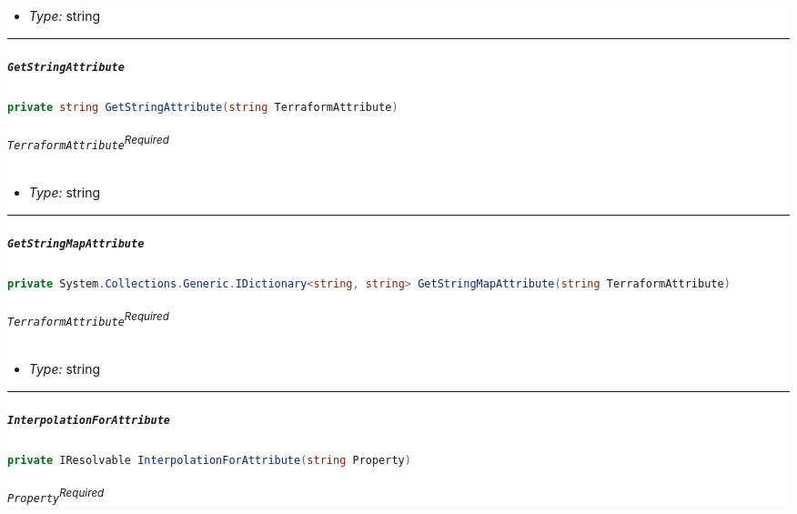 - *Type:* string

---

##### `GetStringAttribute` <a name="GetStringAttribute" id="rhizo-co-terraform-provider-oci.dataOciWafWebAppFirewallPolicy.DataOciWafWebAppFirewallPolicyActionsBodyOutputReference.getStringAttribute"></a>

```csharp
private string GetStringAttribute(string TerraformAttribute)
```

###### `TerraformAttribute`<sup>Required</sup> <a name="TerraformAttribute" id="rhizo-co-terraform-provider-oci.dataOciWafWebAppFirewallPolicy.DataOciWafWebAppFirewallPolicyActionsBodyOutputReference.getStringAttribute.parameter.terraformAttribute"></a>

- *Type:* string

---

##### `GetStringMapAttribute` <a name="GetStringMapAttribute" id="rhizo-co-terraform-provider-oci.dataOciWafWebAppFirewallPolicy.DataOciWafWebAppFirewallPolicyActionsBodyOutputReference.getStringMapAttribute"></a>

```csharp
private System.Collections.Generic.IDictionary<string, string> GetStringMapAttribute(string TerraformAttribute)
```

###### `TerraformAttribute`<sup>Required</sup> <a name="TerraformAttribute" id="rhizo-co-terraform-provider-oci.dataOciWafWebAppFirewallPolicy.DataOciWafWebAppFirewallPolicyActionsBodyOutputReference.getStringMapAttribute.parameter.terraformAttribute"></a>

- *Type:* string

---

##### `InterpolationForAttribute` <a name="InterpolationForAttribute" id="rhizo-co-terraform-provider-oci.dataOciWafWebAppFirewallPolicy.DataOciWafWebAppFirewallPolicyActionsBodyOutputReference.interpolationForAttribute"></a>

```csharp
private IResolvable InterpolationForAttribute(string Property)
```

###### `Property`<sup>Required</sup> <a name="Property" id="rhizo-co-terraform-provider-oci.dataOciWafWebAppFirewallPolicy.DataOciWafWebAppFirewallPolicyActionsBodyOutputReference.interpolationForAttribute.parameter.property"></a>
